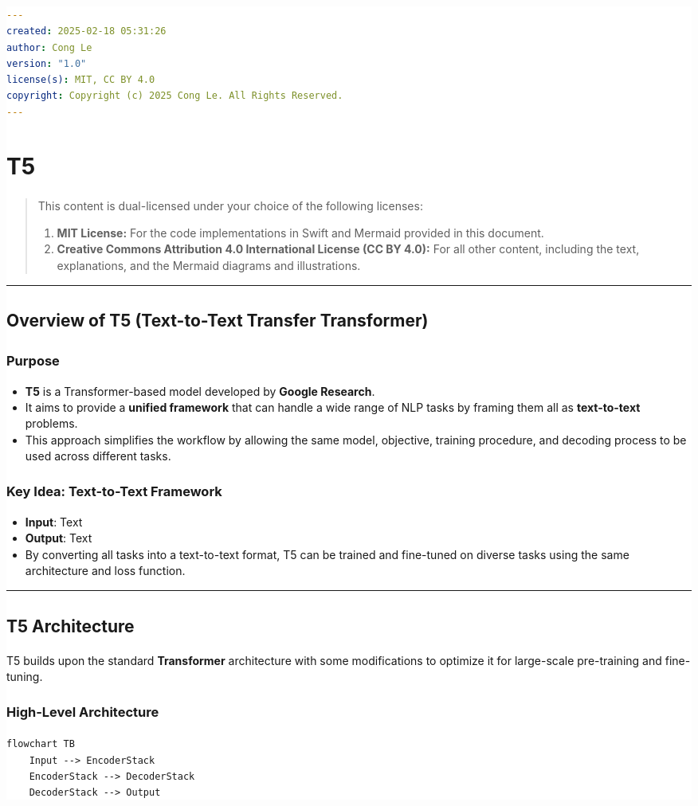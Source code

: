 ```yaml
---
created: 2025-02-18 05:31:26
author: Cong Le
version: "1.0"
license(s): MIT, CC BY 4.0
copyright: Copyright (c) 2025 Cong Le. All Rights Reserved.
---
```




# T5
> This content is dual-licensed under your choice of the following licenses:
> 1.  **MIT License:** For the code implementations in Swift and Mermaid provided in this document.
> 2.  **Creative Commons Attribution 4.0 International License (CC BY 4.0):** For all other content, including the text, explanations, and the Mermaid diagrams and illustrations.

---


## Overview of T5 (Text-to-Text Transfer Transformer)

### Purpose

- **T5** is a Transformer-based model developed by **Google Research**.
- It aims to provide a **unified framework** that can handle a wide range of NLP tasks by framing them all as **text-to-text** problems.
- This approach simplifies the workflow by allowing the same model, objective, training procedure, and decoding process to be used across different tasks.

### Key Idea: Text-to-Text Framework

- **Input**: Text
- **Output**: Text
- By converting all tasks into a text-to-text format, T5 can be trained and fine-tuned on diverse tasks using the same architecture and loss function.

---

## T5 Architecture

T5 builds upon the standard **Transformer** architecture with some modifications to optimize it for large-scale pre-training and fine-tuning.

### High-Level Architecture

```mermaid
flowchart TB
    Input --> EncoderStack
    EncoderStack --> DecoderStack
    DecoderStack --> Output
```
